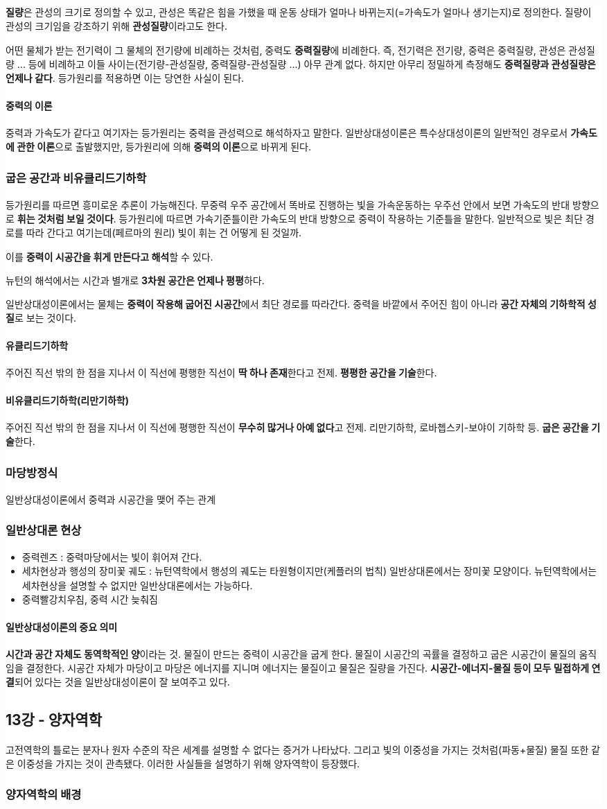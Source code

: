 **질량**은 관성의 크기로 정의할 수 있고, 관성은 똑같은 힘을 가했을 때 운동 상태가 얼마나 바뀌는지(=가속도가 얼마나 생기는지)로 정의한다. 질량이 관성의 크기임을 강조하기 위해 **관성질량**이라고도 한다.

어떤 물체가 받는 전기력이 그 물체의 전기량에 비례하는 것처럼, 중력도 **중력질량**에 비례한다. 즉, 전기력은 전기량, 중력은 중력질량, 관성은 관성질량 ... 등에 비례하고 이들 사이는(전기량-관성질량, 중력질량-관성질량 ...) 아무 관계 없다. 하지만 아무리 정밀하게 측정해도 **중력질량과 관성질량은 언제나 같다**. 등가원리를 적용하면 이는 당연한 사실이 된다.

#### 중력의 이론

중력과 가속도가 같다고 여기자는 등가원리는 중력을 관성력으로 해석하자고 말한다. 일반상대성이론은 특수상대성이론의 일반적인 경우로서 **가속도에 관한 이론**으로 출발했지만, 등가원리에 의해 **중력의 이론**으로 바뀌게 된다.

### 굽은 공간과 비유클리드기하학

등가원리를 따르면 흥미로운 추론이 가능해진다. 무중력 우주 공간에서 똑바로 진행하는 빛을 가속운동하는 우주선 안에서 보면 가속도의 반대 방향으로 **휘는 것처럼 보일 것이다**. 등가원리에 따르면 가속기준틀이란 가속도의 반대 방향으로 중력이 작용하는 기준틀을 말한다. 일반적으로 빛은 최단 경로를 따라 간다고 여기는데(페르마의 원리) 빛이 휘는 건 어떻게 된 것일까.

이를 **중력이 시공간을 휘게 만든다고 해석**할 수 있다. 

뉴턴의 해석에서는 시간과 별개로 **3차원 공간은 언제나 평평**하다.

일반상대성이론에서는 물체는 **중력이 작용해 굽어진 시공간**에서 최단 경로를 따라간다. 중력을 바깥에서 주어진 힘이 아니라 **공간 자체의 기하학적 성질**로 보는 것이다.

#### 유클리드기하학

주어진 직선 밖의 한 점을 지나서 이 직선에 평행한 직선이 **딱 하나 존재**한다고 전제. **평평한 공간을 기술**한다.

#### 비유클리드기하학(리만기하학)

주어진 직선 밖의 한 점을 지나서 이 직선에 평행한 직선이 **무수히 많거나 아예 없다**고 전제. 리만기하학, 로바쳅스키-보야이 기하학 등. **굽은 공간을 기술**한다.

### 마당방정식

일반상대성이론에서 중력과 시공간을 맺어 주는 관계

### 일반상대론 현상

- 중력렌즈 : 중력마당에서는 빛이 휘어져 간다.
- 세차현상과 행성의 장미꽃 궤도 : 뉴턴역학에서 행성의 궤도는 타원형이지만(케플러의 법칙) 일반상대론에서는 장미꽃 모양이다. 뉴턴역학에서는 세차현상을 설명할 수 없지만 일반상대론에서는 가능하다.
- 중력빨강치우침, 중력 시간 늦춰짐

#### 일반상대성이론의 중요 의미

**시간과 공간 자체도 동역학적인 양**이라는 것. 물질이 만드는 중력이 시공간을 굽게 한다. 물질이 시공간의 곡률을 결정하고 굽은 시공간이 물질의 움직임을 결정한다. 시공간 자체가 마당이고 마당은 에너지를 지니며 에너지는 물질이고 물질은 질량을 가진다. **시공간-에너지-물질 등이 모두 밀접하게 연결**되어 있다는 것을 일반상대성이론이 잘 보여주고 있다.

## 13강 - 양자역학

고전역학의 틀로는 분자나 원자 수준의 작은 세계를 설명할 수 없다는 증거가 나타났다. 그리고 빛의 이중성을 가지는 것처럼(파동+물질) 물질 또한 같은 이중성을 가지는 것이 관측됐다. 이러한 사실들을 설명하기 위해 양자역학이 등장했다.

### 양자역학의 배경
